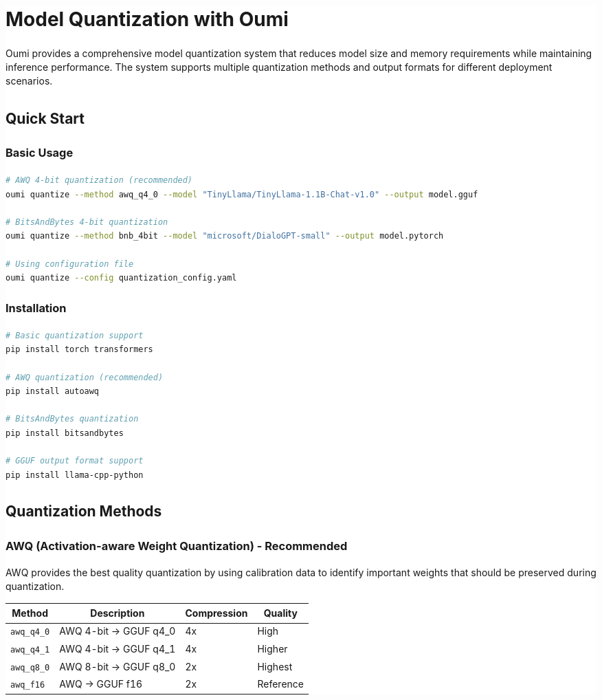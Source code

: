 # Model Quantization with Oumi

Oumi provides a comprehensive model quantization system that reduces model size and memory requirements while maintaining inference performance. The system supports multiple quantization methods and output formats for different deployment scenarios.

## Quick Start

### Basic Usage

```bash
# AWQ 4-bit quantization (recommended)
oumi quantize --method awq_q4_0 --model "TinyLlama/TinyLlama-1.1B-Chat-v1.0" --output model.gguf

# BitsAndBytes 4-bit quantization
oumi quantize --method bnb_4bit --model "microsoft/DialoGPT-small" --output model.pytorch

# Using configuration file
oumi quantize --config quantization_config.yaml
```

### Installation

```bash
# Basic quantization support
pip install torch transformers

# AWQ quantization (recommended)
pip install autoawq

# BitsAndBytes quantization
pip install bitsandbytes

# GGUF output format support
pip install llama-cpp-python
```

## Quantization Methods

### AWQ (Activation-aware Weight Quantization) - Recommended

AWQ provides the best quality quantization by using calibration data to identify important weights that should be preserved during quantization.

| Method | Description | Compression | Quality |
|--------|-------------|-------------|---------|
| `awq_q4_0` | AWQ 4-bit → GGUF q4_0 | 4x | High |
| `awq_q4_1` | AWQ 4-bit → GGUF q4_1 | 4x | Higher |
| `awq_q8_0` | AWQ 8-bit → GGUF q8_0 | 2x | Highest |
| `awq_f16` | AWQ → GGUF f16 | 2x | Reference |
